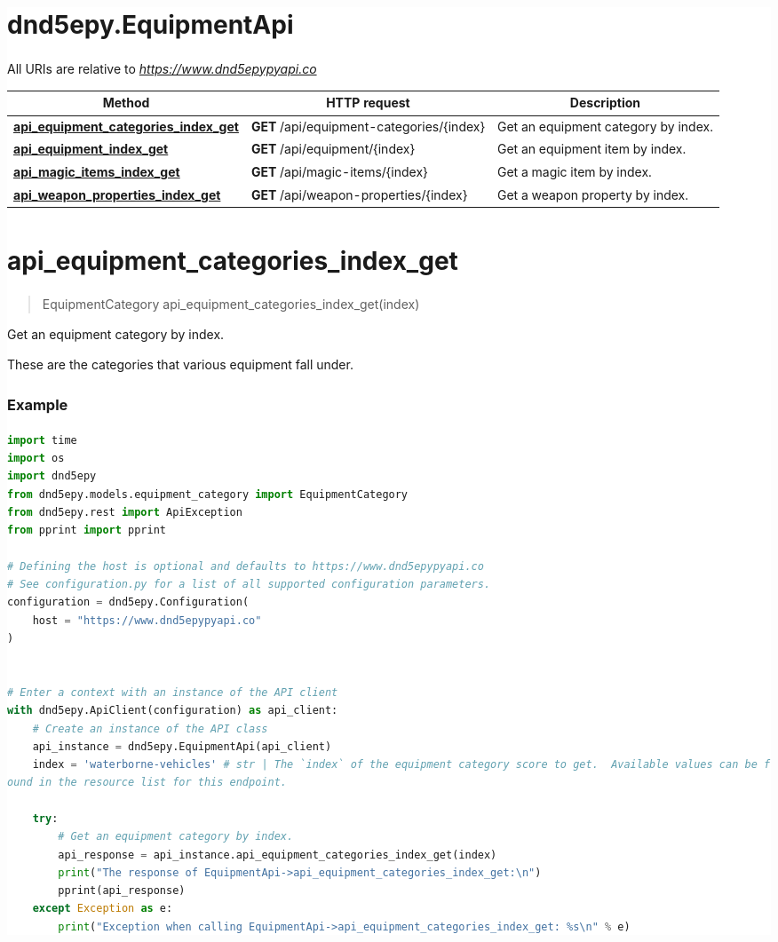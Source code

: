 # dnd5epy.EquipmentApi

All URIs are relative to *https://www.dnd5epypyapi.co*

Method | HTTP request | Description
------------- | ------------- | -------------
[**api_equipment_categories_index_get**](EquipmentApi.md#api_equipment_categories_index_get) | **GET** /api/equipment-categories/{index} | Get an equipment category by index.
[**api_equipment_index_get**](EquipmentApi.md#api_equipment_index_get) | **GET** /api/equipment/{index} | Get an equipment item by index.
[**api_magic_items_index_get**](EquipmentApi.md#api_magic_items_index_get) | **GET** /api/magic-items/{index} | Get a magic item by index.
[**api_weapon_properties_index_get**](EquipmentApi.md#api_weapon_properties_index_get) | **GET** /api/weapon-properties/{index} | Get a weapon property by index.


# **api_equipment_categories_index_get**
> EquipmentCategory api_equipment_categories_index_get(index)

Get an equipment category by index.

These are the categories that various equipment fall under.

### Example

```python
import time
import os
import dnd5epy
from dnd5epy.models.equipment_category import EquipmentCategory
from dnd5epy.rest import ApiException
from pprint import pprint

# Defining the host is optional and defaults to https://www.dnd5epypyapi.co
# See configuration.py for a list of all supported configuration parameters.
configuration = dnd5epy.Configuration(
    host = "https://www.dnd5epypyapi.co"
)


# Enter a context with an instance of the API client
with dnd5epy.ApiClient(configuration) as api_client:
    # Create an instance of the API class
    api_instance = dnd5epy.EquipmentApi(api_client)
    index = 'waterborne-vehicles' # str | The `index` of the equipment category score to get.  Available values can be found in the resource list for this endpoint. 

    try:
        # Get an equipment category by index.
        api_response = api_instance.api_equipment_categories_index_get(index)
        print("The response of EquipmentApi->api_equipment_categories_index_get:\n")
        pprint(api_response)
    except Exception as e:
        print("Exception when calling EquipmentApi->api_equipment_categories_index_get: %s\n" % e)
```
